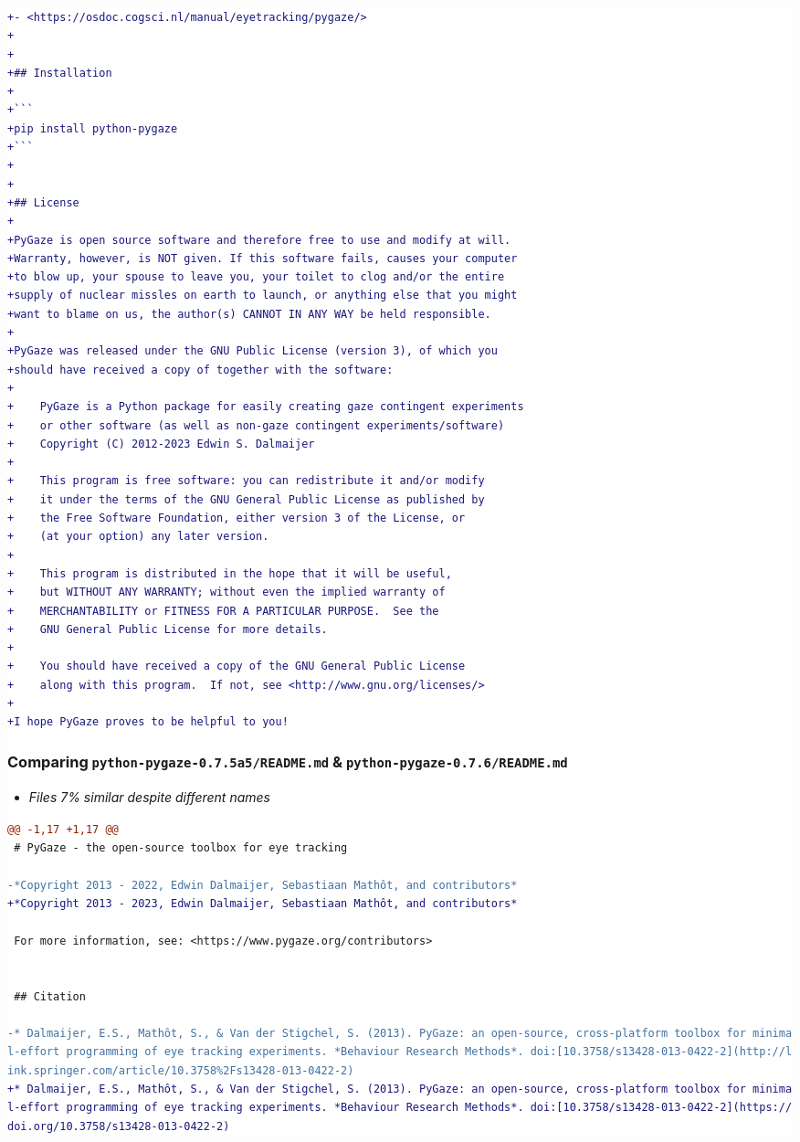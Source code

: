 ```diff
+- <https://osdoc.cogsci.nl/manual/eyetracking/pygaze/>
+
+
+## Installation
+
+```
+pip install python-pygaze
+```
+
+
+## License
+
+PyGaze is open source software and therefore free to use and modify at will.
+Warranty, however, is NOT given. If this software fails, causes your computer
+to blow up, your spouse to leave you, your toilet to clog and/or the entire
+supply of nuclear missles on earth to launch, or anything else that you might
+want to blame on us, the author(s) CANNOT IN ANY WAY be held responsible.
+
+PyGaze was released under the GNU Public License (version 3), of which you
+should have received a copy of together with the software:
+
+    PyGaze is a Python package for easily creating gaze contingent experiments
+    or other software (as well as non-gaze contingent experiments/software)
+    Copyright (C) 2012-2023 Edwin S. Dalmaijer
+
+    This program is free software: you can redistribute it and/or modify
+    it under the terms of the GNU General Public License as published by
+    the Free Software Foundation, either version 3 of the License, or
+    (at your option) any later version.
+
+    This program is distributed in the hope that it will be useful,
+    but WITHOUT ANY WARRANTY; without even the implied warranty of
+    MERCHANTABILITY or FITNESS FOR A PARTICULAR PURPOSE.  See the
+    GNU General Public License for more details.
+
+    You should have received a copy of the GNU General Public License
+    along with this program.  If not, see <http://www.gnu.org/licenses/>
+
+I hope PyGaze proves to be helpful to you!
```

### Comparing `python-pygaze-0.7.5a5/README.md` & `python-pygaze-0.7.6/README.md`

 * *Files 7% similar despite different names*

```diff
@@ -1,17 +1,17 @@
 # PyGaze - the open-source toolbox for eye tracking
 
-*Copyright 2013 - 2022, Edwin Dalmaijer, Sebastiaan Mathôt, and contributors*
+*Copyright 2013 - 2023, Edwin Dalmaijer, Sebastiaan Mathôt, and contributors*
 
 For more information, see: <https://www.pygaze.org/contributors>
 
 
 ## Citation
 
-* Dalmaijer, E.S., Mathôt, S., & Van der Stigchel, S. (2013). PyGaze: an open-source, cross-platform toolbox for minimal-effort programming of eye tracking experiments. *Behaviour Research Methods*. doi:[10.3758/s13428-013-0422-2](http://link.springer.com/article/10.3758%2Fs13428-013-0422-2)
+* Dalmaijer, E.S., Mathôt, S., & Van der Stigchel, S. (2013). PyGaze: an open-source, cross-platform toolbox for minimal-effort programming of eye tracking experiments. *Behaviour Research Methods*. doi:[10.3758/s13428-013-0422-2](https://doi.org/10.3758/s13428-013-0422-2)
```